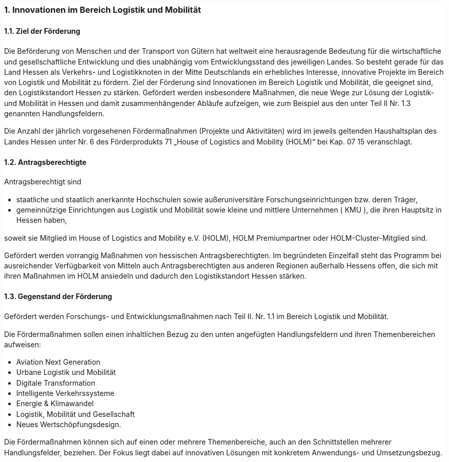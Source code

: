 ###  1\. Innovationen im Bereich Logistik und Mobilität 

####  1.1. Ziel der Förderung 

Die Beförderung von Menschen und der Transport von Gütern hat weltweit eine herausragende Bedeutung für die wirtschaftliche und gesellschaftliche Entwicklung und dies unabhängig vom Entwicklungsstand des jeweiligen Landes. So besteht gerade für das Land Hessen als Verkehrs- und Logistikknoten in der Mitte Deutschlands ein erhebliches Interesse, innovative Projekte im Bereich von Logistik und Mobilität zu fördern. Ziel der Förderung sind Innovationen im Bereich Logistik und Mobilität, die geeignet sind, den Logistikstandort Hessen zu stärken. Gefördert werden insbesondere Maßnahmen, die neue Wege zur Lösung der Logistik- und Mobilität in Hessen und damit zusammenhängender Abläufe aufzeigen, wie zum Beispiel aus den unter Teil II Nr. 1.3 genannten Handlungsfeldern. 

Die Anzahl der jährlich vorgesehenen Fördermaßnahmen (Projekte und Aktivitäten) wird im jeweils geltenden Haushaltsplan des Landes Hessen unter Nr. 6 des Förderprodukts 71 „House of Logistics and Mobility (HOLM)“ bei Kap. 07 15 veranschlagt. 

####  1.2. Antragsberechtigte 

Antragsberechtigt sind 

  * staatliche und staatlich anerkannte Hochschulen sowie außeruniversitäre Forschungseinrichtungen  bzw.  deren Träger, 
  * gemeinnützige Einrichtungen aus Logistik und Mobilität sowie kleine und mittlere Unternehmen (  KMU  ), die ihren Hauptsitz in Hessen haben, 



soweit sie Mitglied im House of Logistics and Mobility  e.V.  (HOLM), HOLM Premiumpartner oder HOLM-Cluster-Mitglied sind. 

Gefördert werden vorrangig Maßnahmen von hessischen Antragsberechtigten. Im begründeten Einzelfall steht das Programm bei ausreichender Verfügbarkeit von Mitteln auch Antragsberechtigten aus anderen Regionen außerhalb Hessens offen, die sich mit ihren Maßnahmen im HOLM ansiedeln und dadurch den Logistikstandort Hessen stärken. 

####  1.3. Gegenstand der Förderung 

Gefördert werden Forschungs- und Entwicklungsmaßnahmen nach Teil II. Nr. 1.1 im Bereich Logistik und Mobilität. 

Die Fördermaßnahmen sollen einen inhaltlichen Bezug zu den unten angefügten Handlungsfeldern und ihren Themenbereichen aufweisen: 

  * Aviation Next Generation 
  * Urbane Logistik und Mobilität 
  * Digitale Transformation 
  * Intelligente Verkehrssysteme 
  * Energie & Klimawandel 
  * Logistik, Mobilität und Gesellschaft 
  * Neues Wertschöpfungsdesign. 



Die Fördermaßnahmen können sich auf einen oder mehrere Themenbereiche, auch an den Schnittstellen mehrerer Handlungsfelder, beziehen. Der Fokus liegt dabei auf innovativen Lösungen mit konkretem Anwendungs- und Umsetzungsbezug. 
